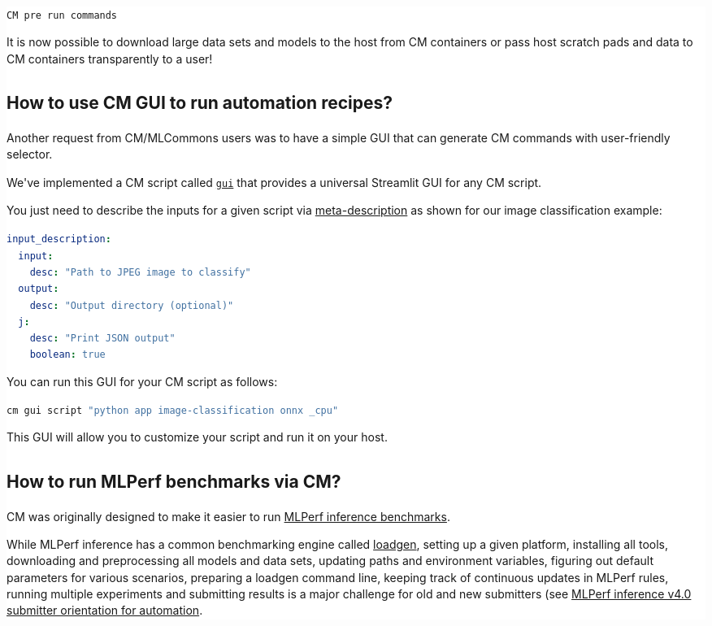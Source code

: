 ```bash
CM pre run commands


```

</sup>

It is now possible to download large data sets and models to the host from CM containers
or pass host scratch pads and data to CM containers transparently to a user!



## How to use CM GUI to run automation recipes?

Another request from CM/MLCommons users was to have a simple GUI that can generate CM commands with user-friendly selector.

We've implemented a CM script called [`gui`](https://github.com/mlcommons/ck/tree/master/cm-mlops/script/gui) 
that provides a universal Streamlit GUI for any CM script. 

You just need to describe the inputs for a given script via [meta-description](https://github.com/mlcommons/ck/blob/master/cm-mlops/script/app-image-classification-onnx-py/_cm.yaml#L91)
as shown for our image classification example:

```yaml
input_description:
  input: 
    desc: "Path to JPEG image to classify"
  output: 
    desc: "Output directory (optional)"
  j:
    desc: "Print JSON output"
    boolean: true
```

You can run this GUI for your CM script as follows:
```bash
cm gui script "python app image-classification onnx _cpu"
```

This GUI will allow you to customize your script and run it on your host.


## How to run MLPerf benchmarks via CM?

CM was originally designed to make it easier to run [MLPerf inference benchmarks](https://arxiv.org/abs/1911.02549).

While MLPerf inference has a common benchmarking engine called [loadgen](https://github.com/mlcommons/inference/tree/master/loadgen),
setting up a given platform, installing all tools, downloading and preprocessing all models and data sets, 
updating paths and environment variables, figuring out default parameters for various scenarios, preparing a loadgen command line,
keeping track of continuous updates in MLPerf rules, running multiple experiments and submitting results
is a major challenge for old and new submitters (see [MLPerf inference v4.0 submitter orientation for automation](https://doi.org/10.5281/zenodo.10605079).
